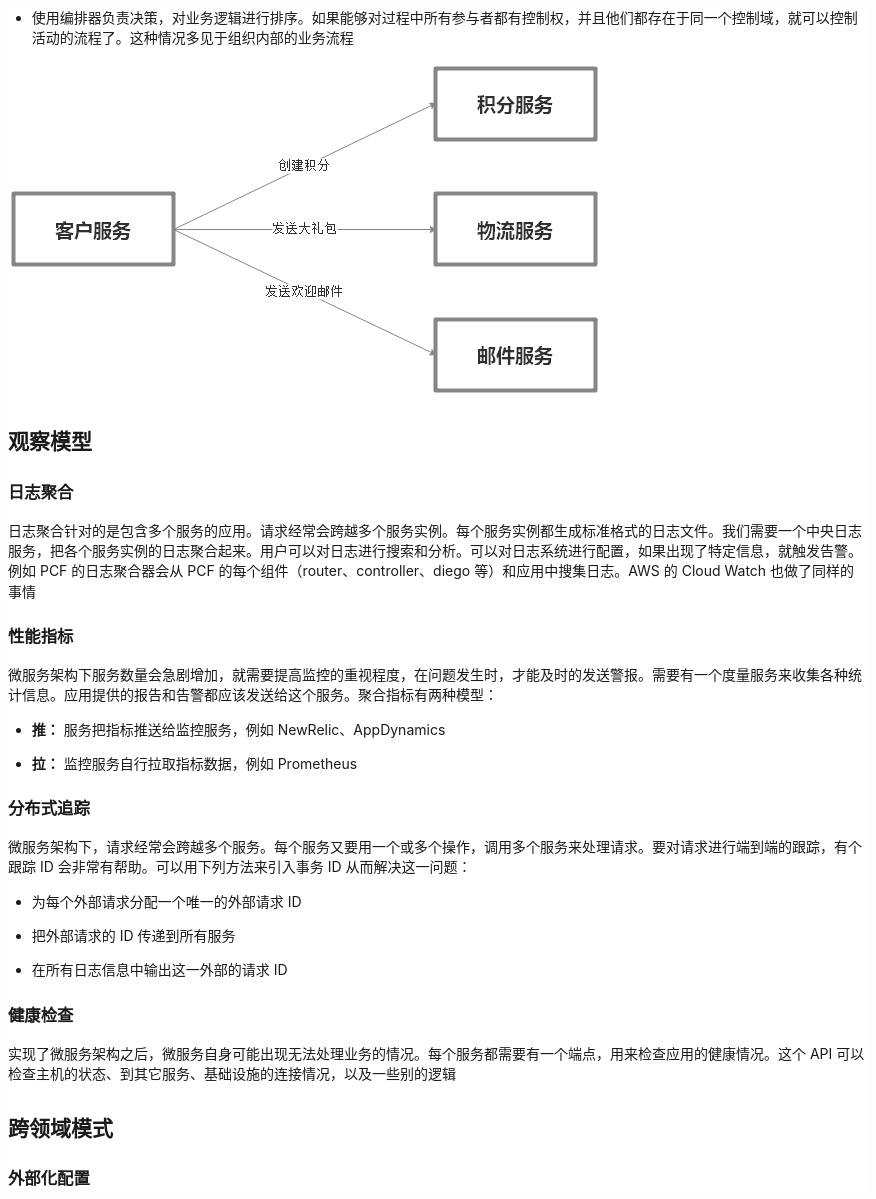 - 使用编排器负责决策，对业务逻辑进行排序。如果能够对过程中所有参与者都有控制权，并且他们都存在于同一个控制域，就可以控制活动的流程了。这种情况多见于组织内部的业务流程

![](../img/15-00000004.png)

## 观察模型

### 日志聚合

日志聚合针对的是包含多个服务的应用。请求经常会跨越多个服务实例。每个服务实例都生成标准格式的日志文件。我们需要一个中央日志服务，把各个服务实例的日志聚合起来。用户可以对日志进行搜索和分析。可以对日志系统进行配置，如果出现了特定信息，就触发告警。例如 PCF 的日志聚合器会从 PCF 的每个组件（router、controller、diego 等）和应用中搜集日志。AWS 的 Cloud Watch 也做了同样的事情

### 性能指标

微服务架构下服务数量会急剧增加，就需要提高监控的重视程度，在问题发生时，才能及时的发送警报。需要有一个度量服务来收集各种统计信息。应用提供的报告和告警都应该发送给这个服务。聚合指标有两种模型：

- **推：** 服务把指标推送给监控服务，例如 NewRelic、AppDynamics

- **拉：** 监控服务自行拉取指标数据，例如 Prometheus

### 分布式追踪

微服务架构下，请求经常会跨越多个服务。每个服务又要用一个或多个操作，调用多个服务来处理请求。要对请求进行端到端的跟踪，有个跟踪 ID 会非常有帮助。可以用下列方法来引入事务 ID 从而解决这一问题：

- 为每个外部请求分配一个唯一的外部请求 ID

- 把外部请求的 ID 传递到所有服务

- 在所有日志信息中输出这一外部的请求 ID

### 健康检查

实现了微服务架构之后，微服务自身可能出现无法处理业务的情况。每个服务都需要有一个端点，用来检查应用的健康情况。这个 API 可以检查主机的状态、到其它服务、基础设施的连接情况，以及一些别的逻辑

## 跨领域模式

### 外部化配置
